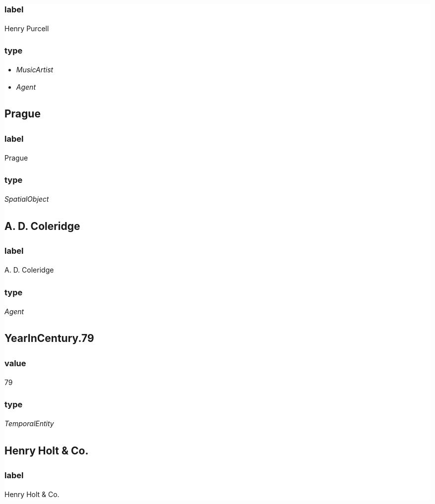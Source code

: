 ### label


Henry Purcell

### type

 - *MusicArtist*

 - *Agent*

## Prague

### label


Prague

### type


*SpatialObject*

## A. D. Coleridge

### label


A. D. Coleridge

### type


*Agent*

## YearInCentury.79

### value


79

### type


*TemporalEntity*

## Henry Holt & Co.

### label


Henry Holt & Co.
